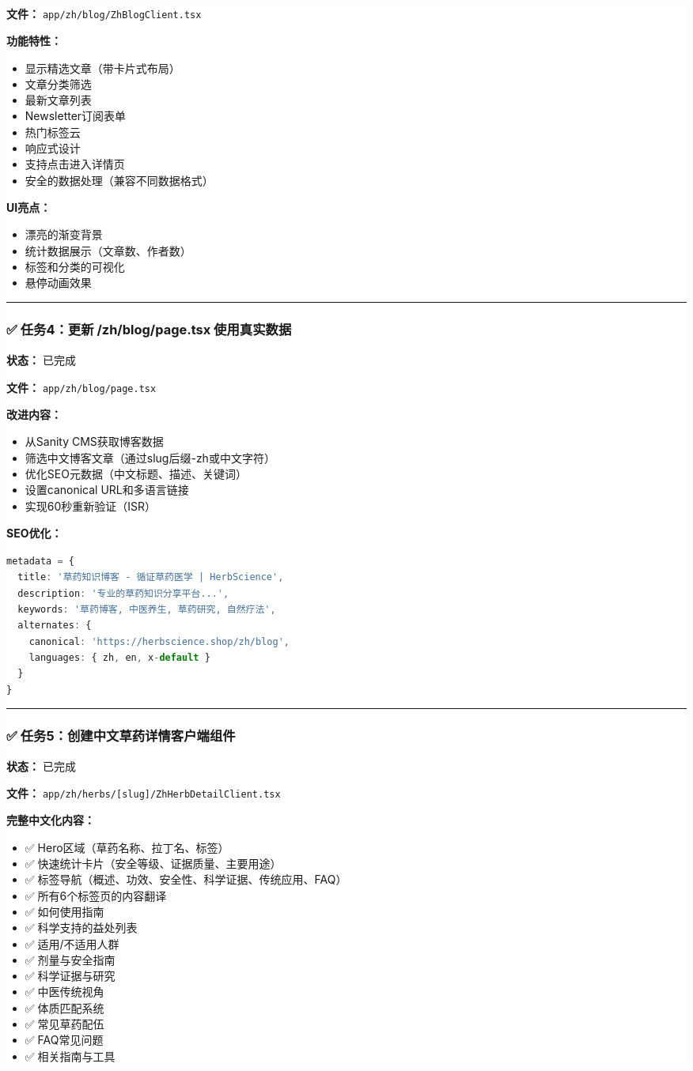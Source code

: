 **文件：** `app/zh/blog/ZhBlogClient.tsx`

**功能特性：**
- 显示精选文章（带卡片式布局）
- 文章分类筛选
- 最新文章列表
- Newsletter订阅表单
- 热门标签云
- 响应式设计
- 支持点击进入详情页
- 安全的数据处理（兼容不同数据格式）

**UI亮点：**
- 漂亮的渐变背景
- 统计数据展示（文章数、作者数）
- 标签和分类的可视化
- 悬停动画效果

---

### ✅ 任务4：更新 /zh/blog/page.tsx 使用真实数据
**状态：** 已完成

**文件：** `app/zh/blog/page.tsx`

**改进内容：**
- 从Sanity CMS获取博客数据
- 筛选中文博客文章（通过slug后缀-zh或中文字符）
- 优化SEO元数据（中文标题、描述、关键词）
- 设置canonical URL和多语言链接
- 实现60秒重新验证（ISR）

**SEO优化：**
```typescript
metadata = {
  title: '草药知识博客 - 循证草药医学 | HerbScience',
  description: '专业的草药知识分享平台...',
  keywords: '草药博客, 中医养生, 草药研究, 自然疗法',
  alternates: {
    canonical: 'https://herbscience.shop/zh/blog',
    languages: { zh, en, x-default }
  }
}
```

---

### ✅ 任务5：创建中文草药详情客户端组件
**状态：** 已完成

**文件：** `app/zh/herbs/[slug]/ZhHerbDetailClient.tsx`

**完整中文化内容：**
- ✅ Hero区域（草药名称、拉丁名、标签）
- ✅ 快速统计卡片（安全等级、证据质量、主要用途）
- ✅ 标签导航（概述、功效、安全性、科学证据、传统应用、FAQ）
- ✅ 所有6个标签页的内容翻译
- ✅ 如何使用指南
- ✅ 科学支持的益处列表
- ✅ 适用/不适用人群
- ✅ 剂量与安全指南
- ✅ 科学证据与研究
- ✅ 中医传统视角
- ✅ 体质匹配系统
- ✅ 常见草药配伍
- ✅ FAQ常见问题
- ✅ 相关指南与工具